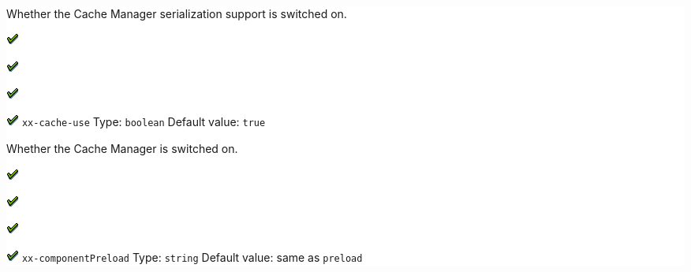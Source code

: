 Whether the Cache Manager serialization support is switched on.
			</td>
			<td>

![YES](loio3929e469c7824eb0a69206aeac69f257_LowRes.png)
			</td>
			<td>

![YES](loio3929e469c7824eb0a69206aeac69f257_LowRes.png)
			</td>
			<td>

![YES](loio3929e469c7824eb0a69206aeac69f257_LowRes.png)
			</td>
			<td>

![YES](loio3929e469c7824eb0a69206aeac69f257_LowRes.png)
			</td>
		</tr>
		<tr>
			<td>`xx-cache-use`
			</td>
			<td>Type: `boolean`
Default value: `true`

Whether the Cache Manager is switched on.
			</td>
			<td>

![YES](loio3929e469c7824eb0a69206aeac69f257_LowRes.png)
			</td>
			<td>

![YES](loio3929e469c7824eb0a69206aeac69f257_LowRes.png)
			</td>
			<td>

![YES](loio3929e469c7824eb0a69206aeac69f257_LowRes.png)
			</td>
			<td>

![YES](loio3929e469c7824eb0a69206aeac69f257_LowRes.png)
			</td>
		</tr>
		<tr>
			<td>`xx-componentPreload`
			</td>
			<td>Type: `string`
Default value: same as `preload`
